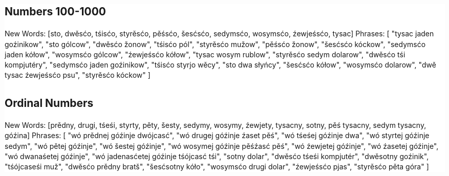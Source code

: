 ## Numbers 100-1000
New Words: [sto, dwěsćo, tśisćo, styrěsćo, pěśsćo, šesćsćo, sedymsćo, wosymsćo, źewjeśsćo, tysac]
Phrases: [
    "tysac jaden goźinikow",
    "sto gólcow",
    "dwěsćo žonow",
    "tśisćo pól",
    "styrěsćo mužow",
    "pěśsćo žonow",
    "šesćsćo kóckow",
    "sedymsćo jaden kółow",
    "wosymsćo gólcow",
    "źewjeśsćo kółow",
    "tysac wosym rublow",
    "styrěsćo sedym dolarow",
    "dwěsćo tśi kompjutéry",
    "sedymsćo jaden goźinikow",
    "tśisćo styrjo wěcy",
    "sto dwa słyńcy",
    "šesćsćo kółow",
    "wosymsćo dolarow",
    "dwě tysac źewjeśsćo psu",
    "styrěsćo kóckow"
]

## Ordinal Numbers
New Words: [prědny, drugi, tśeśi, styrty, pěty, šesty, sedymy, wosymy, źewjety, tysacny, sotny, pěś tysacny, sedym tysacny, góźina]
Phrases: [
    "wó prědnej góźinje dwójcasć",
    "wó drugej góźinje źaset pěś",
    "wó tśeśej góźinje dwa",
    "wó styrtej góźinje sedym",
    "wó pětej góźinje",
    "wó šestej góźinje",
    "wó wosymej góźinje pěśźasć pěś",
    "wó źewjetej góźinje",
    "wó źasetej góźinje",
    "wó dwanaśetej góźinje",
    "wó jadenasćetej góźinje tśójcasć tśi",
    "sotny dolar",
    "dwěsćo tśeśi kompjutér",
    "dwěsotny goźinik",
    "tśójcaseśi muž",
    "dwěsćo prědny bratš",
    "šesćsotny kóło",
    "wosymsćo drugi dolar",
    "źewjeśsćo pjas",
    "styrěsćo pěta góra"
]
